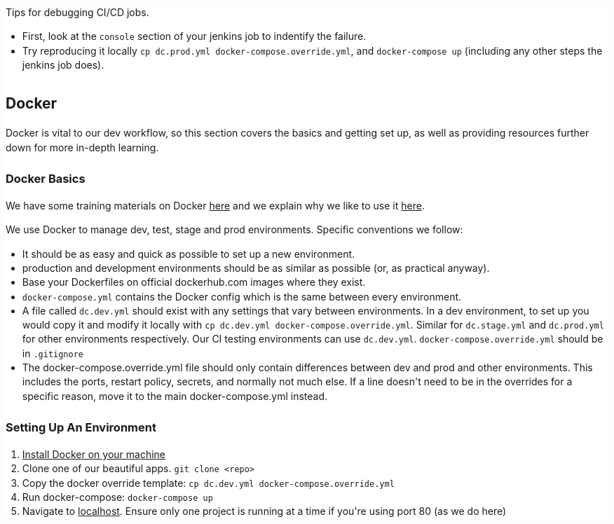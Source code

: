 Tips for debugging CI/CD jobs.

  - First, look at the `console` section of your jenkins job to
    indentify the failure.
  - Try reproducing it locally `cp dc.prod.yml
    docker-compose.override.yml`, and `docker-compose up` (including any
    other steps the jenkins job does).

## Docker

Docker is vital to our dev workflow, so this section covers the basics
and getting set up, as well as providing resources further down for more
in-depth learning.

### Docker Basics

We have some training materials on Docker [here](DOCKER.html) and we
explain why we like to use it [here](WHY_DOCKER.html).

We use Docker to manage dev, test, stage and prod environments. Specific
conventions we follow:

  - It should be as easy and quick as possible to set up a new
    environment.
  - production and development environments should be as similar as
    possible (or, as practical anyway).
  - Base your Dockerfiles on official dockerhub.com images where they
    exist.
  - `docker-compose.yml` contains the Docker config which is the same
    between every environment.
  - A file called `dc.dev.yml` should exist with any settings that vary
    between environments. In a dev environment, to set up you would copy
    it and modify it locally with `cp dc.dev.yml
    docker-compose.override.yml`. Similar for `dc.stage.yml` and
    `dc.prod.yml` for other environments respectively. Our CI testing
    environments can use `dc.dev.yml`. `docker-compose.override.yml`
    should be in `.gitignore`
  - The docker-compose.override.yml file should only contain differences
    between dev and prod and other environments. This includes the
    ports, restart policy, secrets, and normally not much else. If a
    line doesn't need to be in the overrides for a specific reason, move
    it to the main docker-compose.yml instead.

### Setting Up An Environment

1.  [Install Docker on your
    machine](https://docs.docker.com/engine/installation/)
2.  Clone one of our beautiful apps. `git clone <repo>`
3.  Copy the docker override template: `cp dc.dev.yml
    docker-compose.override.yml`
4.  Run docker-compose: `docker-compose up`
5.  Navigate to [localhost](http://localhost). Ensure only one project
    is running at a time if you're using port 80 (as we do here)
